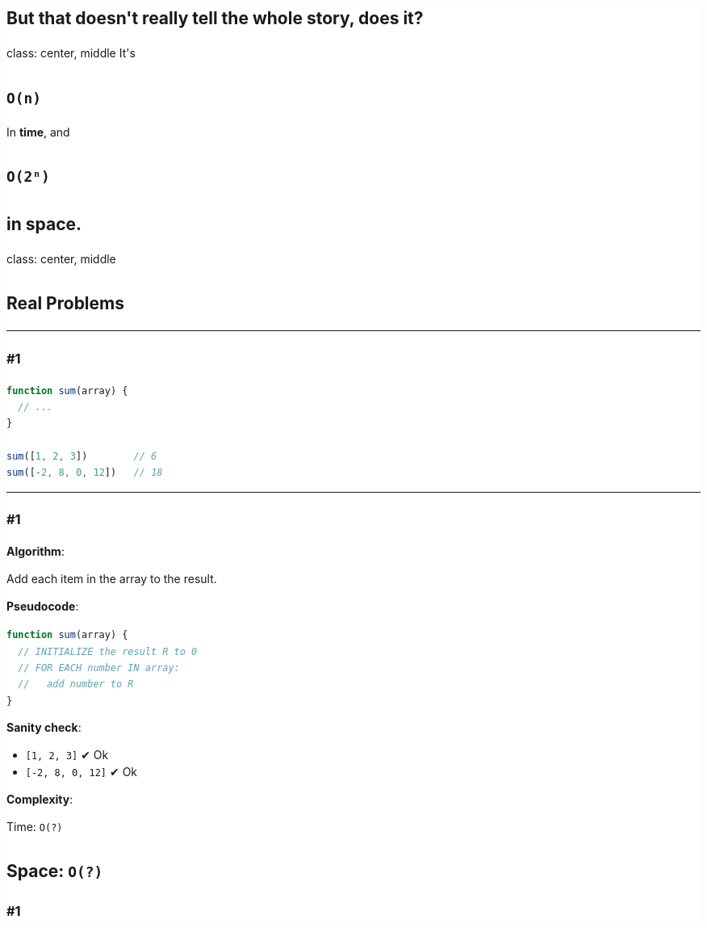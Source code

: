 But that doesn't really tell the whole story, does it?
---
class: center, middle
It's
## `O(n)`

In **time**, and

## `O(2ⁿ)`

in **space**.
---
class: center, middle
## Real Problems
---
### #1

```js
function sum(array) {
  // ...
}

sum([1, 2, 3])        // 6
sum([-2, 8, 0, 12])   // 18
```
---
### #1

**Algorithm**:

Add each item in the array to the result.

**Pseudocode**:

```js
function sum(array) {
  // INITIALIZE the result R to 0
  // FOR EACH number IN array:
  //   add number to R
}
```

**Sanity check**:

- `[1, 2, 3]` ✔ Ok
- `[-2, 8, 0, 12]` ✔ Ok

**Complexity**:

Time: `O(?)`

Space: `O(?)`
---
### #1
